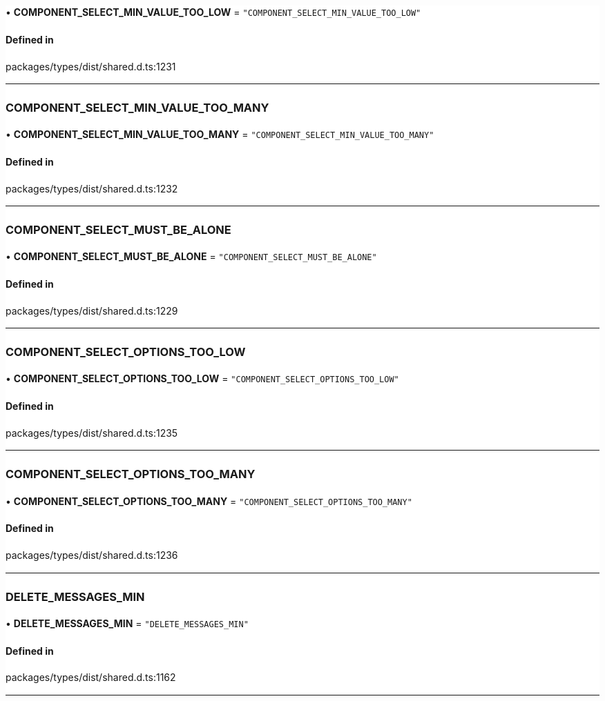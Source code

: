 • **COMPONENT_SELECT_MIN_VALUE_TOO_LOW** = `"COMPONENT_SELECT_MIN_VALUE_TOO_LOW"`

#### Defined in

packages/types/dist/shared.d.ts:1231

---

### COMPONENT_SELECT_MIN_VALUE_TOO_MANY

• **COMPONENT_SELECT_MIN_VALUE_TOO_MANY** = `"COMPONENT_SELECT_MIN_VALUE_TOO_MANY"`

#### Defined in

packages/types/dist/shared.d.ts:1232

---

### COMPONENT_SELECT_MUST_BE_ALONE

• **COMPONENT_SELECT_MUST_BE_ALONE** = `"COMPONENT_SELECT_MUST_BE_ALONE"`

#### Defined in

packages/types/dist/shared.d.ts:1229

---

### COMPONENT_SELECT_OPTIONS_TOO_LOW

• **COMPONENT_SELECT_OPTIONS_TOO_LOW** = `"COMPONENT_SELECT_OPTIONS_TOO_LOW"`

#### Defined in

packages/types/dist/shared.d.ts:1235

---

### COMPONENT_SELECT_OPTIONS_TOO_MANY

• **COMPONENT_SELECT_OPTIONS_TOO_MANY** = `"COMPONENT_SELECT_OPTIONS_TOO_MANY"`

#### Defined in

packages/types/dist/shared.d.ts:1236

---

### DELETE_MESSAGES_MIN

• **DELETE_MESSAGES_MIN** = `"DELETE_MESSAGES_MIN"`

#### Defined in

packages/types/dist/shared.d.ts:1162

---
